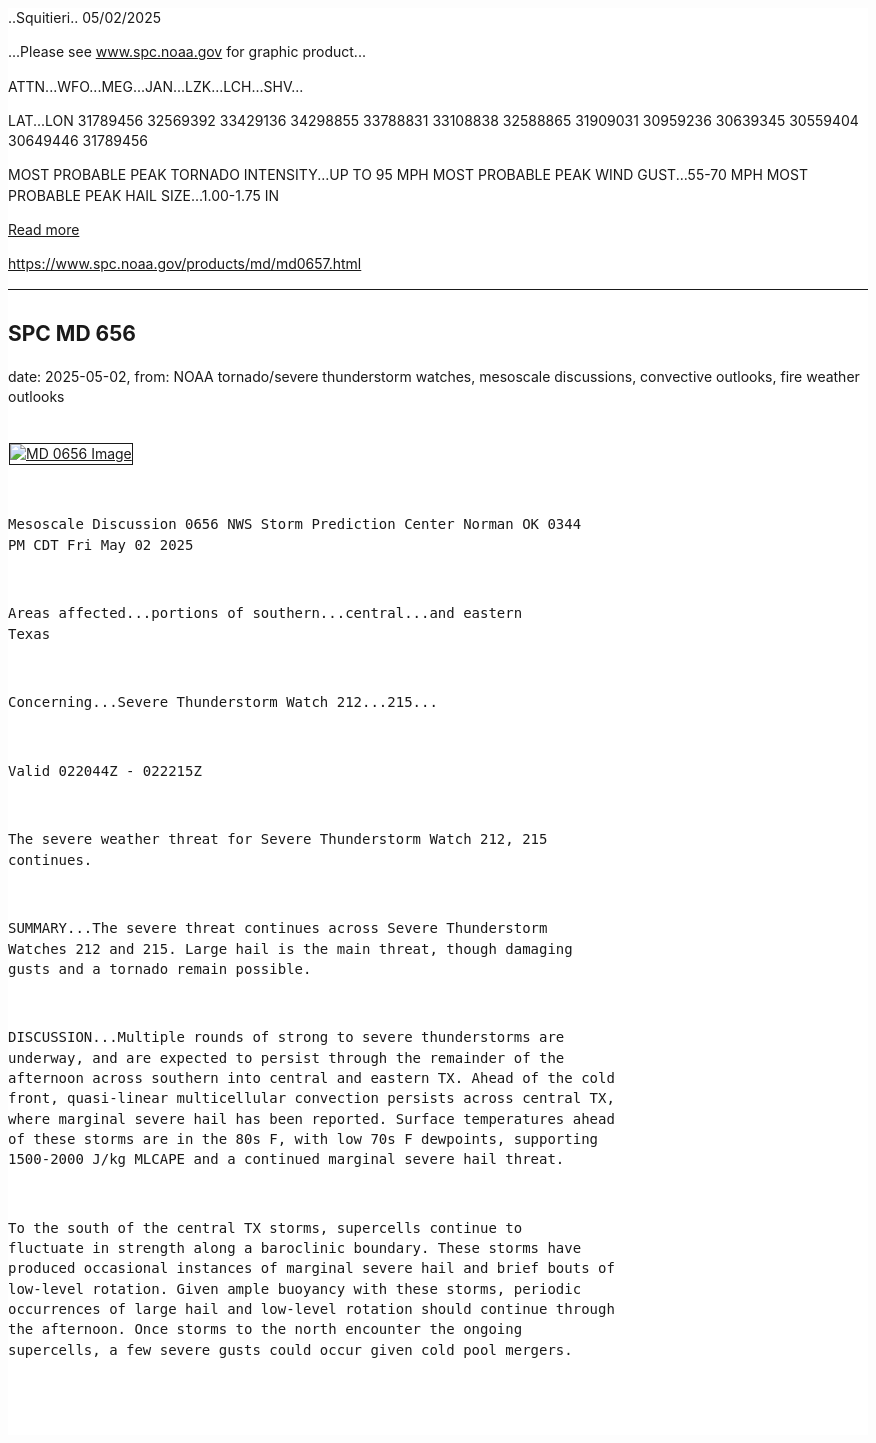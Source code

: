 ..Squitieri.. 05/02/2025

...Please see www.spc.noaa.gov for graphic product...

ATTN...WFO...MEG...JAN...LZK...LCH...SHV...

LAT...LON   31789456 32569392 33429136 34298855 33788831 33108838
            32588865 31909031 30959236 30639345 30559404 30649446
            31789456 

MOST PROBABLE PEAK TORNADO INTENSITY...UP TO 95 MPH
MOST PROBABLE PEAK WIND GUST...55-70 MPH
MOST PROBABLE PEAK HAIL SIZE...1.00-1.75 IN

</pre>
<a href="https://www.spc.noaa.gov/products/md/md0657.html">Read more</a>
 

<br> 

<https://www.spc.noaa.gov/products/md/md0657.html>

---

## SPC MD 656

date: 2025-05-02, from: NOAA tornado/severe thunderstorm watches, mesoscale discussions, convective outlooks, fire weather outlooks

<br /><a href="https://www.spc.noaa.gov/products/md/md0656.html"><img src="https://www.spc.noaa.gov/products/md/mcd0656.png" border="1" alt="MD 0656 Image" hspace="1" vspace="1" width="815" height="611" align="center" /></a><pre>

Mesoscale Discussion 0656
NWS Storm Prediction Center Norman OK
0344 PM CDT Fri May 02 2025

Areas affected...portions of southern...central...and eastern Texas

Concerning...Severe Thunderstorm Watch 212...215...

Valid 022044Z - 022215Z

The severe weather threat for Severe Thunderstorm Watch 212, 215
continues.

SUMMARY...The severe threat continues across Severe Thunderstorm
Watches 212 and 215. Large hail is the main threat, though damaging
gusts and a tornado remain possible.

DISCUSSION...Multiple rounds of strong to severe thunderstorms are
underway, and are expected to persist through the remainder of the
afternoon across southern into central and eastern TX. Ahead of the
cold front, quasi-linear multicellular convection persists across
central TX, where marginal severe hail has been reported. Surface
temperatures ahead of these storms are in the 80s F, with low 70s F
dewpoints, supporting 1500-2000 J/kg MLCAPE and a continued marginal
severe hail threat. 

To the south of the central TX storms, supercells continue to
fluctuate in strength along a baroclinic boundary. These storms have
produced occasional instances of marginal severe hail and brief
bouts of low-level rotation. Given ample buoyancy with these storms,
periodic occurrences of large hail and low-level rotation should
continue through the afternoon. Once storms to the north encounter
the ongoing supercells, a few severe gusts could occur given cold
pool mergers. 
